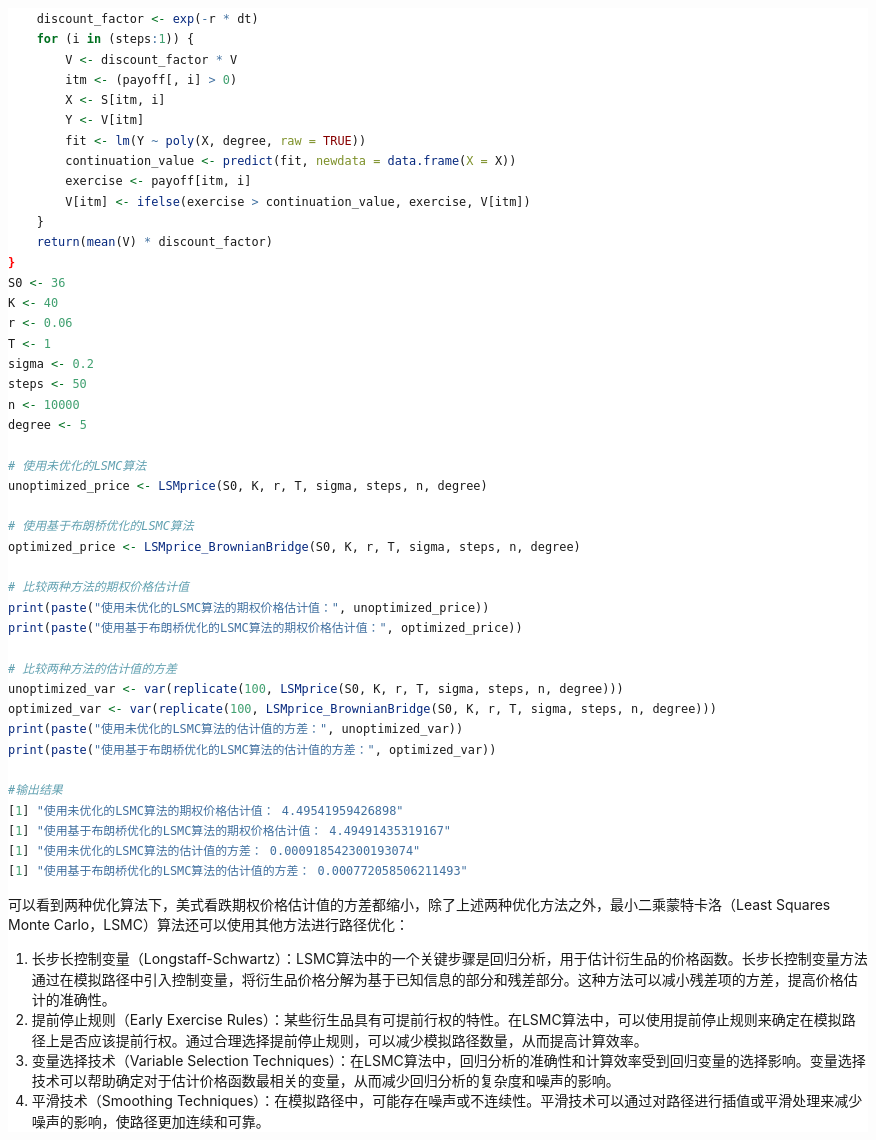 ```r
    discount_factor <- exp(-r * dt)
    for (i in (steps:1)) {
        V <- discount_factor * V
        itm <- (payoff[, i] > 0)
        X <- S[itm, i]
        Y <- V[itm]
        fit <- lm(Y ~ poly(X, degree, raw = TRUE))
        continuation_value <- predict(fit, newdata = data.frame(X = X))
        exercise <- payoff[itm, i]
        V[itm] <- ifelse(exercise > continuation_value, exercise, V[itm])
    }
    return(mean(V) * discount_factor)
}
S0 <- 36
K <- 40
r <- 0.06
T <- 1 
sigma <- 0.2
steps <- 50
n <- 10000
degree <- 5

# 使用未优化的LSMC算法
unoptimized_price <- LSMprice(S0, K, r, T, sigma, steps, n, degree)

# 使用基于布朗桥优化的LSMC算法
optimized_price <- LSMprice_BrownianBridge(S0, K, r, T, sigma, steps, n, degree)

# 比较两种方法的期权价格估计值
print(paste("使用未优化的LSMC算法的期权价格估计值：", unoptimized_price))
print(paste("使用基于布朗桥优化的LSMC算法的期权价格估计值：", optimized_price))

# 比较两种方法的估计值的方差
unoptimized_var <- var(replicate(100, LSMprice(S0, K, r, T, sigma, steps, n, degree)))
optimized_var <- var(replicate(100, LSMprice_BrownianBridge(S0, K, r, T, sigma, steps, n, degree)))
print(paste("使用未优化的LSMC算法的估计值的方差：", unoptimized_var))
print(paste("使用基于布朗桥优化的LSMC算法的估计值的方差：", optimized_var))

#输出结果
[1] "使用未优化的LSMC算法的期权价格估计值： 4.49541959426898"
[1] "使用基于布朗桥优化的LSMC算法的期权价格估计值： 4.49491435319167"
[1] "使用未优化的LSMC算法的估计值的方差： 0.000918542300193074"
[1] "使用基于布朗桥优化的LSMC算法的估计值的方差： 0.000772058506211493"
```

可以看到两种优化算法下，美式看跌期权价格估计值的方差都缩小，除了上述两种优化方法之外，最小二乘蒙特卡洛（Least Squares Monte Carlo，LSMC）算法还可以使用其他方法进行路径优化：

1. 长步长控制变量（Longstaff-Schwartz）：LSMC算法中的一个关键步骤是回归分析，用于估计衍生品的价格函数。长步长控制变量方法通过在模拟路径中引入控制变量，将衍生品价格分解为基于已知信息的部分和残差部分。这种方法可以减小残差项的方差，提高价格估计的准确性。
2. 提前停止规则（Early Exercise Rules）：某些衍生品具有可提前行权的特性。在LSMC算法中，可以使用提前停止规则来确定在模拟路径上是否应该提前行权。通过合理选择提前停止规则，可以减少模拟路径数量，从而提高计算效率。
3. 变量选择技术（Variable Selection Techniques）：在LSMC算法中，回归分析的准确性和计算效率受到回归变量的选择影响。变量选择技术可以帮助确定对于估计价格函数最相关的变量，从而减少回归分析的复杂度和噪声的影响。
4. 平滑技术（Smoothing Techniques）：在模拟路径中，可能存在噪声或不连续性。平滑技术可以通过对路径进行插值或平滑处理来减少噪声的影响，使路径更加连续和可靠。


[^1]: Longstaff F A, Schwartz E S. Valuing American options by simulation: a simple least-squares approach[J]. The review of financial studies, 2001, 14(1): 113-147.
[^2]: Chaudhary S K. American options and the LSM algorithm: quasi-random sequences and Brownian bridges[J]. Journal of Computational Finance, 2005, 8(4).
[^3]: Kohler M, Krzyżak A, Todorovic N. Pricing of High‐Dimensional American Options by Neural Networks[J]. Mathematical Finance: An International Journal of Mathematics, Statistics and Financial Economics, 2010, 20(3): 383-410
[^4]: Becker S, Cheridito P, Jentzen A. Deep optimal stopping[J]. The Journal of Machine Learning Research, 2019, 20(1): 2712-2736.
[^5]: Becker S, Cheridito P, Jentzen A. Pricing and hedging American-style options with deep learning[J]. Journal of Risk and Financial Management, 2020, 13(7): 158.
[^6]: Tsitsiklis J N, Van Roy B. Regression methods for pricing complex American-style options[J]. IEEE Transactions on Neural Networks, 2001, 12(4): 694-703.
[^7]: Li Y, Szepesvari C, Schuurmans D. Learning exercise policies for american options[C]//Artificial intelligence and statistics. PMLR, 2009: 352-359.
[^8]: Herrera C, Krach F, Ruyssen P, et al. Optimal stopping via randomized neural networks[J]. arXiv preprint arXiv:2104.13669, 2021.↩